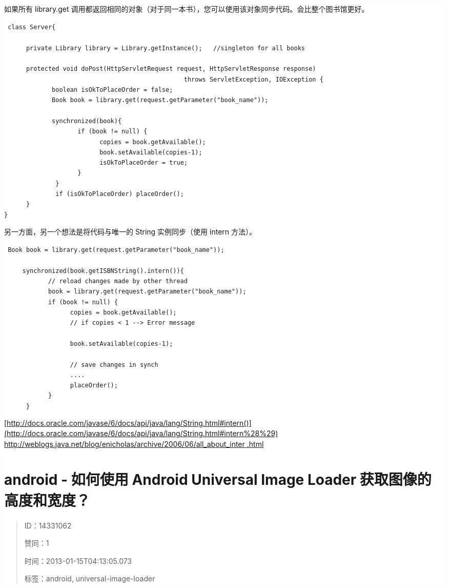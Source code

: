 如果所有 library.get 调用都返回相同的对象（对于同一本书），您可以使用该对象同步代码。会比整个图书馆更好。

```
 class Server{

      private Library library = Library.getInstance();   //singleton for all books

      protected void doPost(HttpServletRequest request, HttpServletResponse response) 
                                                 throws ServletException, IOException {
             boolean isOkToPlaceOrder = false;
             Book book = library.get(request.getParameter("book_name"));

             synchronized(book){
                    if (book != null) {
                          copies = book.getAvailable();
                          book.setAvailable(copies-1);
                          isOkToPlaceOrder = true;
                    }
              }
              if (isOkToPlaceOrder) placeOrder();
      }
} 
```

另一方面，另一个想法是将代码与唯一的 String 实例同步（使用 intern 方法）。

```
 Book book = library.get(request.getParameter("book_name"));

     synchronized(book.getISBNString().intern()){
            // reload changes made by other thread
            book = library.get(request.getParameter("book_name"));
            if (book != null) {
                  copies = book.getAvailable();
                  // if copies < 1 --> Error message

                  book.setAvailable(copies-1);

                  // save changes in synch
                  ....
                  placeOrder();
            }
      } 
```

[http://docs.oracle.com/javase/6/docs/api/java/lang/String.html#intern()](http://docs.oracle.com/javase/6/docs/api/java/lang/String.html#intern%28%29) [http://weblogs.java.net/blog/enicholas/archive/2006/06/all_about_inter .html](http://weblogs.java.net/blog/enicholas/archive/2006/06/all_about_inter.html)

# android - 如何使用 Android Universal Image Loader 获取图像的高度和宽度？

> ID：14331062
> 
> 赞同：1
> 
> 时间：2013-01-15T04:13:05.073
> 
> 标签：android, universal-image-loader
